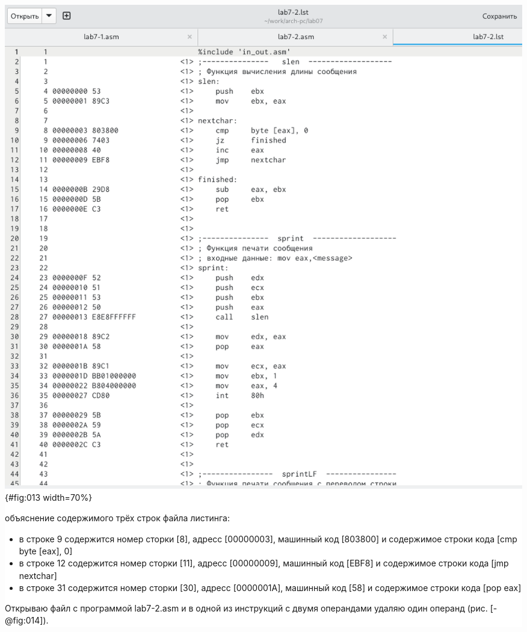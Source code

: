 ![Открытие файла](image/l7.10.png){#fig:013 width=70%}

объяснение содержимого трёх строк файла листинга:
* в строке 9 содержится номер сторки [8], адресс [00000003], машинный код [803800] и содержимое строки кода [cmp byte [eax], 0] 
* в строке 12 содержится номер сторки [11], адресс [00000009], машинный код [EBF8] и содержимое строки кода [jmp nextchar] 
* в строке 31 содержится номер сторки [30], адресс [0000001A], машинный код [58] и содержимое строки кода [pop eax]

Открываю файл с программой lab7-2.asm и в одной из инструкций с двумя операндами
удаляю один операнд  (рис. [-@fig:014]).
